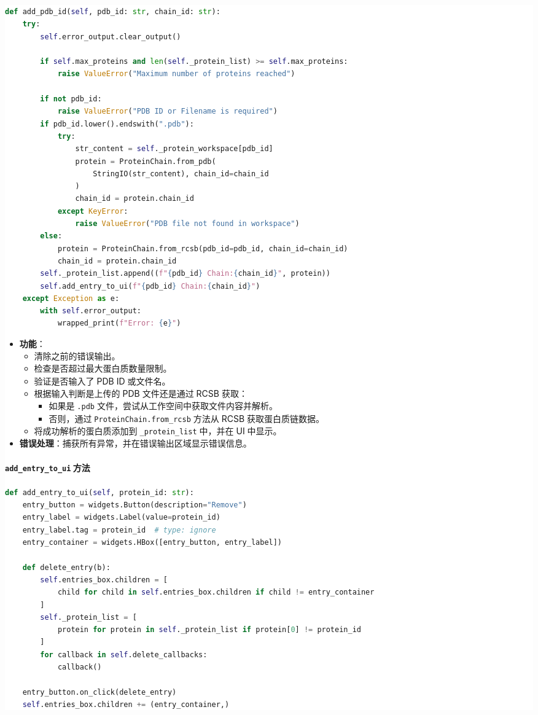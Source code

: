```python
def add_pdb_id(self, pdb_id: str, chain_id: str):
    try:
        self.error_output.clear_output()

        if self.max_proteins and len(self._protein_list) >= self.max_proteins:
            raise ValueError("Maximum number of proteins reached")

        if not pdb_id:
            raise ValueError("PDB ID or Filename is required")
        if pdb_id.lower().endswith(".pdb"):
            try:
                str_content = self._protein_workspace[pdb_id]
                protein = ProteinChain.from_pdb(
                    StringIO(str_content), chain_id=chain_id
                )
                chain_id = protein.chain_id
            except KeyError:
                raise ValueError("PDB file not found in workspace")
        else:
            protein = ProteinChain.from_rcsb(pdb_id=pdb_id, chain_id=chain_id)
            chain_id = protein.chain_id
        self._protein_list.append((f"{pdb_id} Chain:{chain_id}", protein))
        self.add_entry_to_ui(f"{pdb_id} Chain:{chain_id}")
    except Exception as e:
        with self.error_output:
            wrapped_print(f"Error: {e}")
```

- **功能**：
  - 清除之前的错误输出。
  - 检查是否超过最大蛋白质数量限制。
  - 验证是否输入了 PDB ID 或文件名。
  - 根据输入判断是上传的 PDB 文件还是通过 RCSB 获取：
    - 如果是 `.pdb` 文件，尝试从工作空间中获取文件内容并解析。
    - 否则，通过 `ProteinChain.from_rcsb` 方法从 RCSB 获取蛋白质链数据。
  - 将成功解析的蛋白质添加到 `_protein_list` 中，并在 UI 中显示。
- **错误处理**：捕获所有异常，并在错误输出区域显示错误信息。

#### `add_entry_to_ui` 方法

```python
def add_entry_to_ui(self, protein_id: str):
    entry_button = widgets.Button(description="Remove")
    entry_label = widgets.Label(value=protein_id)
    entry_label.tag = protein_id  # type: ignore
    entry_container = widgets.HBox([entry_button, entry_label])

    def delete_entry(b):
        self.entries_box.children = [
            child for child in self.entries_box.children if child != entry_container
        ]
        self._protein_list = [
            protein for protein in self._protein_list if protein[0] != protein_id
        ]
        for callback in self.delete_callbacks:
            callback()

    entry_button.on_click(delete_entry)
    self.entries_box.children += (entry_container,)
```
